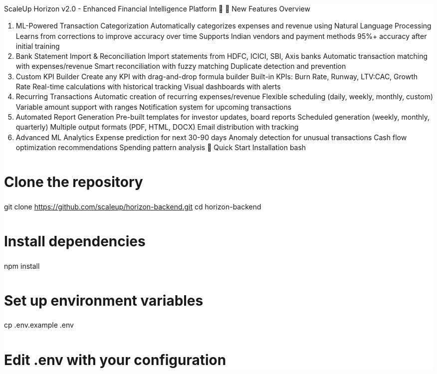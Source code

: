 ScaleUp Horizon v2.0 - Enhanced Financial Intelligence Platform 🚀
🌟 New Features Overview
1. ML-Powered Transaction Categorization
Automatically categorizes expenses and revenue using Natural Language Processing
Learns from corrections to improve accuracy over time
Supports Indian vendors and payment methods
95%+ accuracy after initial training
2. Bank Statement Import & Reconciliation
Import statements from HDFC, ICICI, SBI, Axis banks
Automatic transaction matching with expenses/revenue
Smart reconciliation with fuzzy matching
Duplicate detection and prevention
3. Custom KPI Builder
Create any KPI with drag-and-drop formula builder
Built-in KPIs: Burn Rate, Runway, LTV:CAC, Growth Rate
Real-time calculations with historical tracking
Visual dashboards with alerts
4. Recurring Transactions
Automatic creation of recurring expenses/revenue
Flexible scheduling (daily, weekly, monthly, custom)
Variable amount support with ranges
Notification system for upcoming transactions
5. Automated Report Generation
Pre-built templates for investor updates, board reports
Scheduled generation (weekly, monthly, quarterly)
Multiple output formats (PDF, HTML, DOCX)
Email distribution with tracking
6. Advanced ML Analytics
Expense prediction for next 30-90 days
Anomaly detection for unusual transactions
Cash flow optimization recommendations
Spending pattern analysis
🚀 Quick Start
Installation
bash
# Clone the repository
git clone https://github.com/scaleup/horizon-backend.git
cd horizon-backend

# Install dependencies
npm install

# Set up environment variables
cp .env.example .env
# Edit .env with your configuration
